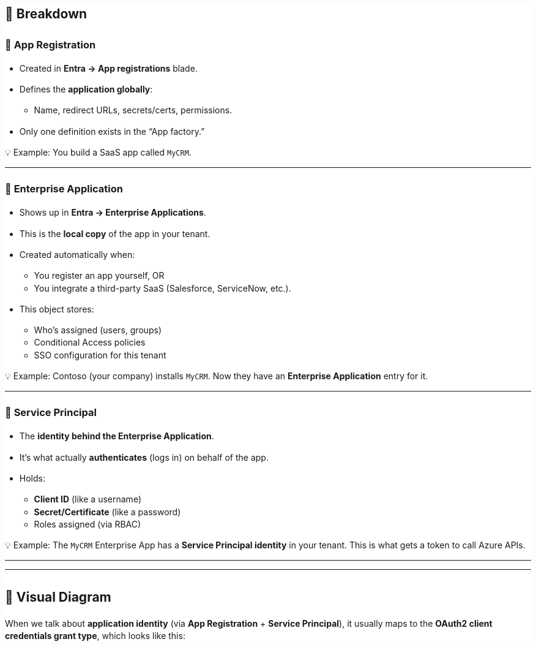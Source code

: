 
## 📌 **Breakdown**

### 🔹 **App Registration**

- Created in **Entra → App registrations** blade.
- Defines the **application globally**:

  - Name, redirect URLs, secrets/certs, permissions.

- Only one definition exists in the “App factory.”

💡 Example: You build a SaaS app called `MyCRM`.

---

### 🔹 **Enterprise Application**

- Shows up in **Entra → Enterprise Applications**.
- This is the **local copy** of the app in your tenant.
- Created automatically when:

  - You register an app yourself, OR
  - You integrate a third-party SaaS (Salesforce, ServiceNow, etc.).

- This object stores:

  - Who’s assigned (users, groups)
  - Conditional Access policies
  - SSO configuration for this tenant

💡 Example: Contoso (your company) installs `MyCRM`. Now they have an **Enterprise Application** entry for it.

---

### 🔹 **Service Principal**

- The **identity behind the Enterprise Application**.
- It’s what actually **authenticates** (logs in) on behalf of the app.
- Holds:

  - **Client ID** (like a username)
  - **Secret/Certificate** (like a password)
  - Roles assigned (via RBAC)

💡 Example: The `MyCRM` Enterprise App has a **Service Principal identity** in your tenant. This is what gets a token to call Azure APIs.

---

---

## 📌 **Visual Diagram**

When we talk about **application identity** (via **App Registration** + **Service Principal**), it usually maps to the **OAuth2 client credentials grant type**, which looks like this:
